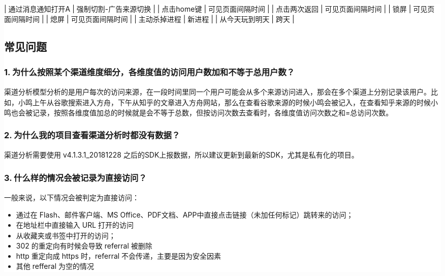 | 通过消息通知打开A | 强制切割-广告来源切换 |
| 点击home键 | 可见页面间隔时间 |
| 点击两次返回 | 可见页面间隔时间 |
| 锁屏 | 可见页面间隔时间 |
| 熄屏 | 可见页面间隔时间 |
| 主动杀掉进程 | 新进程 |
| 从今天玩到明天 | 跨天 |

## 常见问题

### 1. 为什么按照某个渠道维度细分，各维度值的访问用户数加和不等于总用户数？

渠道分析模型分析的是用户每次的访问来源，在一段时间里同一个用户可能会从多个来源访问进入，那会在多个渠道上分别记录该用户。比如，小鸣上午从谷歌搜索进入方舟，下午从知乎的文章进入方舟网站，那么在查看谷歌来源的时候小鸣会被记入，在查看知乎来源的时候小鸣也会被记录，按照各维度值加总的时候就是会不等于总数，但按访问次数去查看时，各维度值访问次数之和=总访问次数。

### 2. 为什么我的项目查看渠道分析时都没有数据？

渠道分析需要使用 v4.1.3.1\_20181228 之后的SDK上报数据，所以建议更新到最新的SDK，尤其是私有化的项目。

### 3. 什么样的情况会被记录为直接访问？

一般来说，以下情况会被判定为直接访问：

* 通过在 Flash、邮件客户端、MS Office、PDF文档、APP中直接点击链接（未加任何标记）跳转来的访问；
* 在地址栏中直接输入 URL 打开的访问
* 从收藏夹或书签中打开的访问；
* 302 的重定向有时候会导致 referral 被删除
* http 重定向成 https 时，referral 不会传递，主要是因为安全因素
* 其他 refferal 为空的情况


